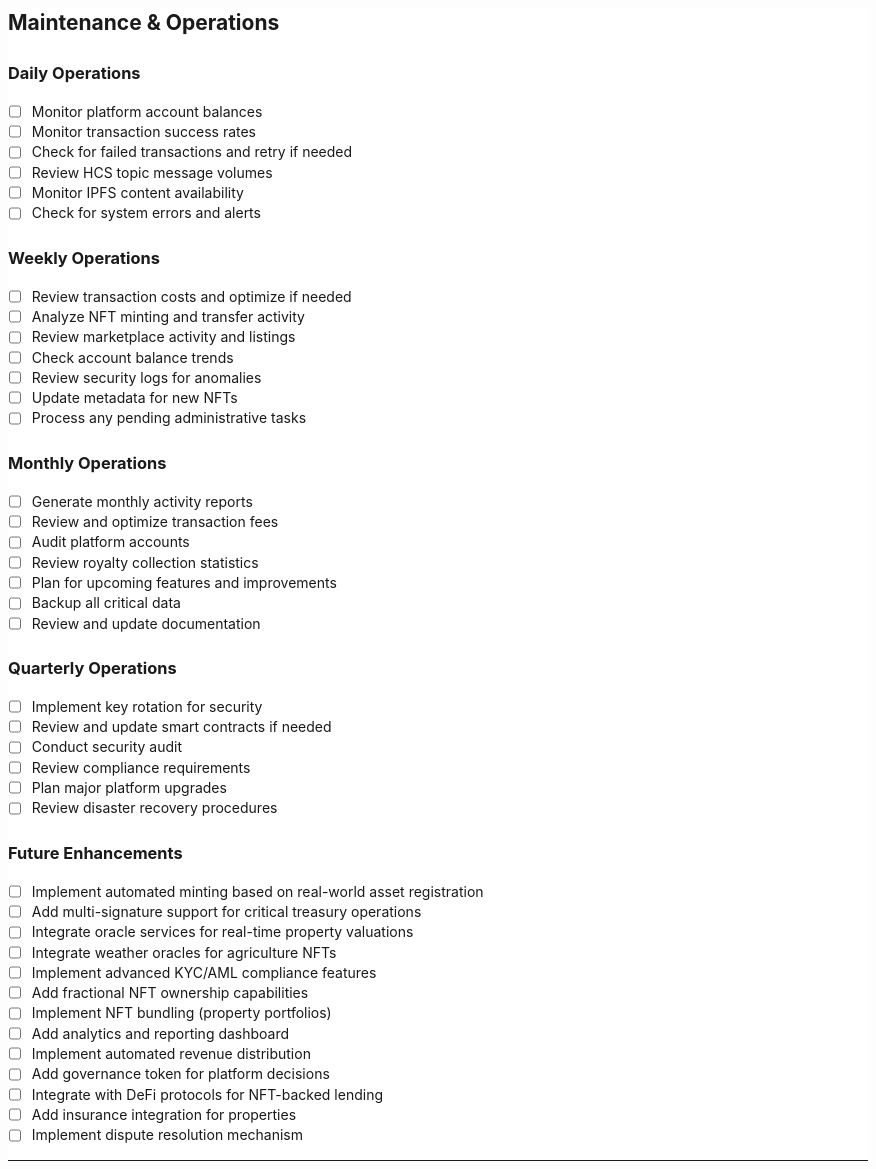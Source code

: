 
## Maintenance & Operations

### Daily Operations
- [ ] Monitor platform account balances
- [ ] Monitor transaction success rates
- [ ] Check for failed transactions and retry if needed
- [ ] Review HCS topic message volumes
- [ ] Monitor IPFS content availability
- [ ] Check for system errors and alerts

### Weekly Operations
- [ ] Review transaction costs and optimize if needed
- [ ] Analyze NFT minting and transfer activity
- [ ] Review marketplace activity and listings
- [ ] Check account balance trends
- [ ] Review security logs for anomalies
- [ ] Update metadata for new NFTs
- [ ] Process any pending administrative tasks

### Monthly Operations
- [ ] Generate monthly activity reports
- [ ] Review and optimize transaction fees
- [ ] Audit platform accounts
- [ ] Review royalty collection statistics
- [ ] Plan for upcoming features and improvements
- [ ] Backup all critical data
- [ ] Review and update documentation

### Quarterly Operations
- [ ] Implement key rotation for security
- [ ] Review and update smart contracts if needed
- [ ] Conduct security audit
- [ ] Review compliance requirements
- [ ] Plan major platform upgrades
- [ ] Review disaster recovery procedures

### Future Enhancements
- [ ] Implement automated minting based on real-world asset registration
- [ ] Add multi-signature support for critical treasury operations
- [ ] Integrate oracle services for real-time property valuations
- [ ] Integrate weather oracles for agriculture NFTs
- [ ] Implement advanced KYC/AML compliance features
- [ ] Add fractional NFT ownership capabilities
- [ ] Implement NFT bundling (property portfolios)
- [ ] Add analytics and reporting dashboard
- [ ] Implement automated revenue distribution
- [ ] Add governance token for platform decisions
- [ ] Integrate with DeFi protocols for NFT-backed lending
- [ ] Add insurance integration for properties
- [ ] Implement dispute resolution mechanism

---